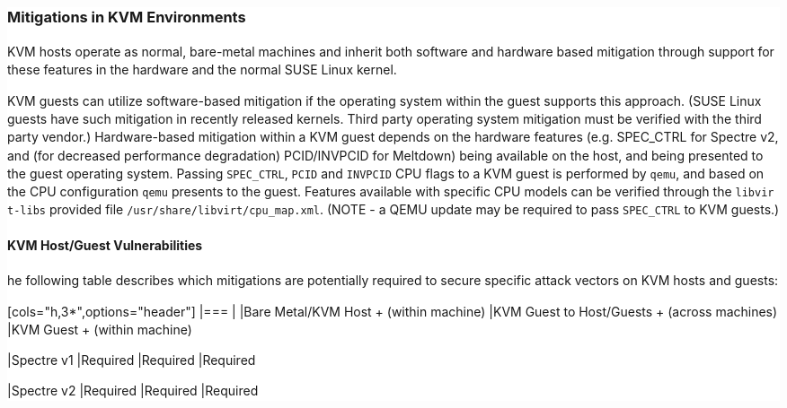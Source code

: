 ### Mitigations in KVM Environments

KVM hosts operate as normal, bare-metal machines and inherit both software and hardware based mitigation through support for these features in the hardware and the normal SUSE Linux kernel.

KVM guests can utilize software-based mitigation if the operating system
within the guest supports this approach. (SUSE Linux guests have such
mitigation in recently released kernels. Third party operating system
mitigation must be verified with the third party vendor.) Hardware-based
mitigation within a KVM guest depends on the hardware features (e.g.
SPEC_CTRL for Spectre v2, and (for decreased performance degradation)
PCID/INVPCID for Meltdown) being available on the host, and being
presented to the guest operating system. Passing `SPEC_CTRL`, `PCID` and
`INVPCID` CPU flags to a KVM guest is performed by `qemu`, and based on
the CPU configuration `qemu` presents to the guest. Features available
with specific CPU models can be verified through the `libvirt-libs`
provided file `/usr/share/libvirt/cpu_map.xml`. (NOTE - a QEMU update
may be required to pass `SPEC_CTRL` to KVM guests.)


#### KVM Host/Guest Vulnerabilities

he following table describes which mitigations are potentially required
to secure specific attack vectors on KVM hosts and guests:

[cols="h,3*",options="header"]
|===
|
|Bare Metal/KVM Host +
(within machine)
|KVM Guest to Host/Guests +
(across machines)
|KVM Guest +
(within machine)

|Spectre v1
|Required
|Required
|Required

|Spectre v2
|Required
|Required
|Required

